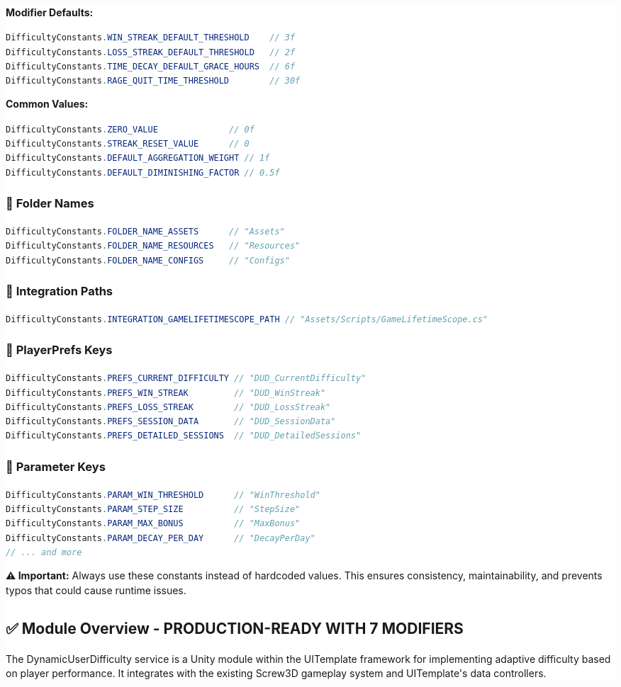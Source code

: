 **Modifier Defaults:**
```csharp
DifficultyConstants.WIN_STREAK_DEFAULT_THRESHOLD    // 3f
DifficultyConstants.LOSS_STREAK_DEFAULT_THRESHOLD   // 2f
DifficultyConstants.TIME_DECAY_DEFAULT_GRACE_HOURS  // 6f
DifficultyConstants.RAGE_QUIT_TIME_THRESHOLD        // 30f
```

**Common Values:**
```csharp
DifficultyConstants.ZERO_VALUE              // 0f
DifficultyConstants.STREAK_RESET_VALUE      // 0
DifficultyConstants.DEFAULT_AGGREGATION_WEIGHT // 1f
DifficultyConstants.DEFAULT_DIMINISHING_FACTOR // 0.5f
```

### 📁 **Folder Names**
```csharp
DifficultyConstants.FOLDER_NAME_ASSETS      // "Assets"
DifficultyConstants.FOLDER_NAME_RESOURCES   // "Resources"
DifficultyConstants.FOLDER_NAME_CONFIGS     // "Configs"
```

### 🔗 **Integration Paths**
```csharp
DifficultyConstants.INTEGRATION_GAMELIFETIMESCOPE_PATH // "Assets/Scripts/GameLifetimeScope.cs"
```

### 💾 **PlayerPrefs Keys**
```csharp
DifficultyConstants.PREFS_CURRENT_DIFFICULTY // "DUD_CurrentDifficulty"
DifficultyConstants.PREFS_WIN_STREAK         // "DUD_WinStreak"
DifficultyConstants.PREFS_LOSS_STREAK        // "DUD_LossStreak"
DifficultyConstants.PREFS_SESSION_DATA       // "DUD_SessionData"
DifficultyConstants.PREFS_DETAILED_SESSIONS  // "DUD_DetailedSessions"
```

### 🔑 **Parameter Keys**
```csharp
DifficultyConstants.PARAM_WIN_THRESHOLD      // "WinThreshold"
DifficultyConstants.PARAM_STEP_SIZE          // "StepSize"
DifficultyConstants.PARAM_MAX_BONUS          // "MaxBonus"
DifficultyConstants.PARAM_DECAY_PER_DAY      // "DecayPerDay"
// ... and more
```

**⚠️ Important:** Always use these constants instead of hardcoded values. This ensures consistency, maintainability, and prevents typos that could cause runtime issues.

## ✅ Module Overview - PRODUCTION-READY WITH 7 MODIFIERS

The DynamicUserDifficulty service is a Unity module within the UITemplate framework for implementing adaptive difficulty based on player performance. It integrates with the existing Screw3D gameplay system and UITemplate's data controllers.
